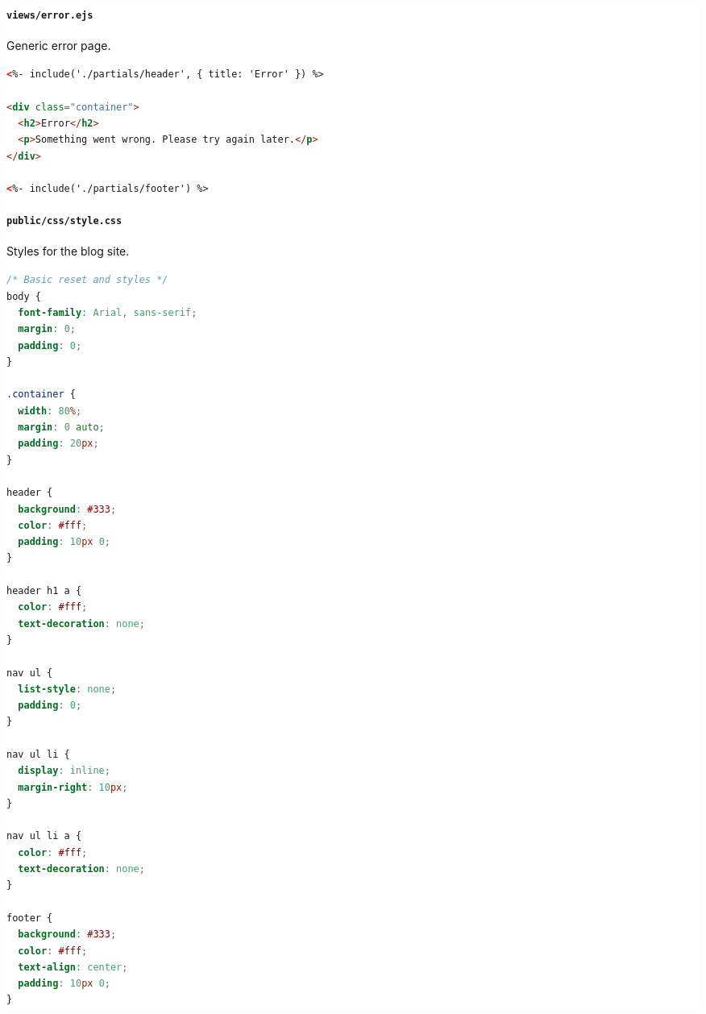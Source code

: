 #### **`views/error.ejs`**

Generic error page.

```html
<%- include('./partials/header', { title: 'Error' }) %>

<div class="container">
  <h2>Error</h2>
  <p>Something went wrong. Please try again later.</p>
</div>

<%- include('./partials/footer') %>
```

#### **`public/css/style.css`**

Styles for the blog site.

```css
/* Basic reset and styles */
body {
  font-family: Arial, sans-serif;
  margin: 0;
  padding: 0;
}

.container {
  width: 80%;
  margin: 0 auto;
  padding: 20px;
}

header {
  background: #333;
  color: #fff;
  padding: 10px 0;
}

header h1 a {
  color: #fff;
  text-decoration: none;
}

nav ul {
  list-style: none;
  padding: 0;
}

nav ul li {
  display: inline;
  margin-right: 10px;
}

nav ul li a {
  color: #fff;
  text-decoration: none;
}

footer {
  background: #333;
  color: #fff;
  text-align: center;
  padding: 10px 0;
}

```